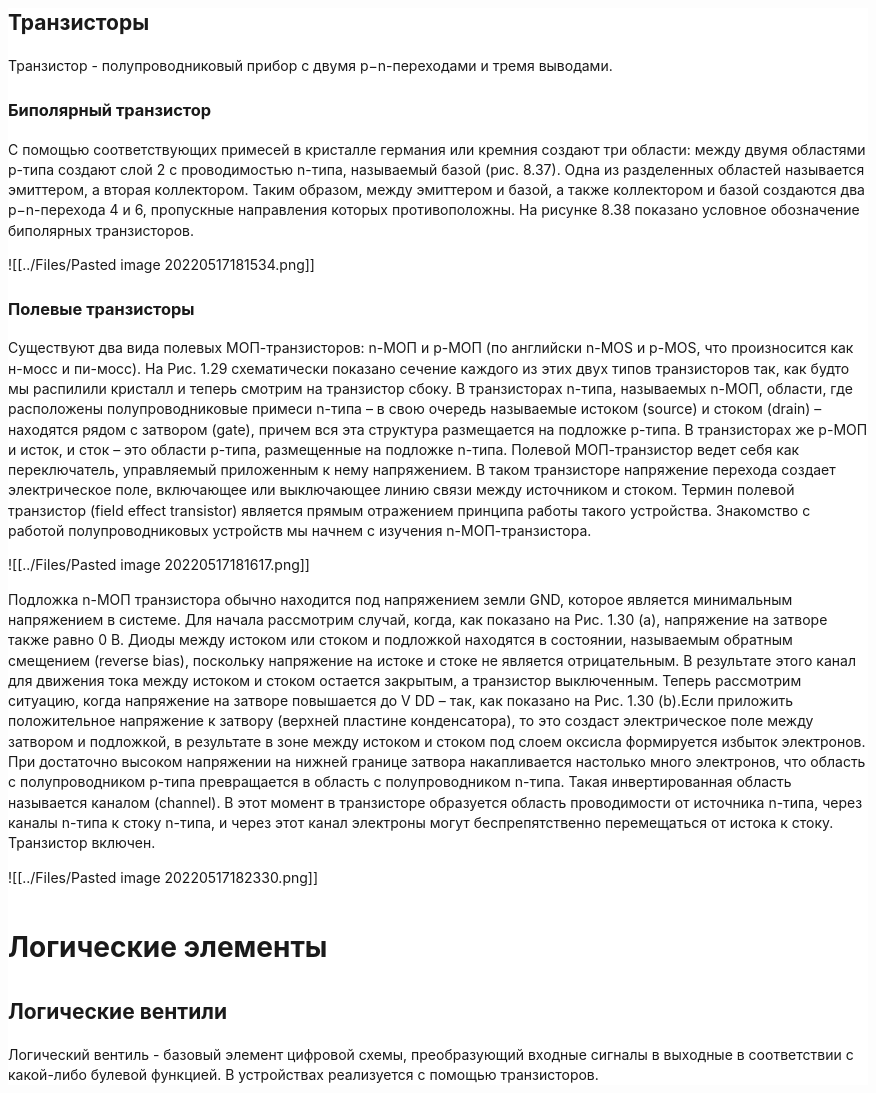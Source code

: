 ## Транзисторы 
Транзистор - полупроводниковый прибор с двумя p−n-переходами и тремя выводами.

### Биполярный транзистор
С помощью соответствующих примесей в кристалле германия или кремния создают три области: между двумя областями p-типа создают слой 2 с проводимостью n-типа, называемый базой (рис. 8.37). Одна из разделенных областей называется эмиттером, а вторая коллектором. Таким образом, между эмиттером и базой, а также коллектором и базой создаются два p−n-перехода 4 и 6, пропускные направления которых противоположны. На рисунке 8.38 показано условное обозначение биполярных транзисторов.

![[../Files/Pasted image 20220517181534.png]]

### Полевые транзисторы 
Существуют два вида полевых МОП-транзисторов: n-МОП и p-МОП (по английски n-MOS и p-MOS, что произносится как н-мосс и пи-мосс). На Рис. 1.29 схематически показано сечение каждого из этих двух типов транзисторов так, как будто мы распилили кристалл и теперь смотрим на транзистор сбоку. В транзисторах n-типа, называемых n-МОП, области, где расположены полупроводниковые примеси n-типа – в свою очередь называемые истоком (source) и стоком (drain) – находятся рядом с затвором (gate), причем вся эта структура размещается на подложке p-типа. В транзисторах же p-МОП и исток, и сток – это области p-типа, размещенные на подложке n-типа. Полевой МОП-транзистор ведет себя как переключатель, управляемый приложенным к нему напряжением. В таком транзисторе напряжение перехода создает электрическое поле, включающее или выключающее линию связи между источником и стоком. Термин полевой транзистор (field effect transistor) является прямым отражением принципа работы такого устройства. Знакомство с работой полупроводниковых устройств мы начнем с изучения n-МОП-транзистора.

![[../Files/Pasted image 20220517181617.png]]

Подложка n-МОП транзистора обычно находится под напряжением земли GND, которое является минимальным напряжением в системе. Для начала рассмотрим случай, когда, как показано на Рис. 1.30 (a), напряжение на затворе также равно 0 В. Диоды между истоком или стоком и подложкой находятся в состоянии, называемым обратным смещением (reverse bias), поскольку напряжение на истоке и стоке не является отрицательным. В результате этого канал для движения тока между истоком и стоком остается закрытым, а транзистор выключенным. Теперь рассмотрим ситуацию, когда напряжение на затворе повышается до V DD – так, как показано на Рис. 1.30 (b).Если приложить положительное напряжение к затвору (верхней пластине конденсатора), то это создаст электрическое поле между затвором и подложкой, в результате в зоне между истоком и стоком под слоем оксисла формируется избыток электронов. При достаточно высоком напряжении на нижней границе затвора накапливается настолько много электронов, что область с полупроводником p-типа превращается в область с полупроводником n-типа. Такая инвертированная область называется каналом (channel). В этот момент в транзисторе образуется область проводимости от источника n-типа, через каналы n-типа к стоку n-типа, и через этот канал электроны могут беспрепятственно перемещаться от истока к стоку. Транзистор включен.

![[../Files/Pasted image 20220517182330.png]]

# Логические элементы
## Логические вентили
Логический вентиль - базовый элемент цифровой схемы, преобразующий входные сигналы в выходные в соответствии с какой-либо булевой функцией. В устройствах реализуется с помощью транзисторов.

